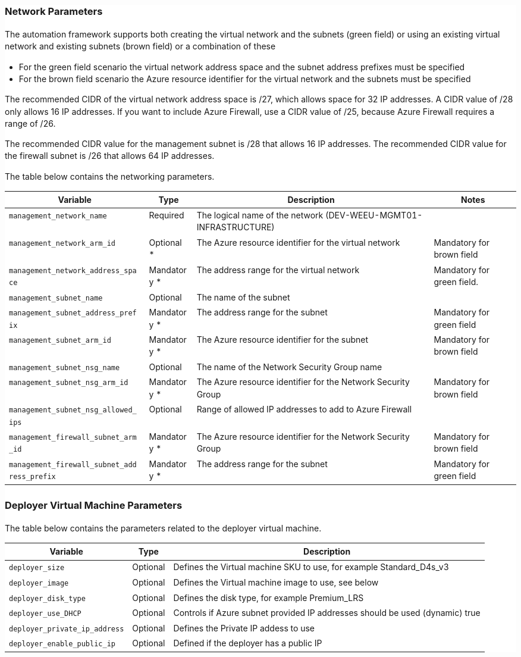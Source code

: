 ### Network Parameters

The automation framework supports both creating the virtual network and the subnets (green field) or using an existing virtual network and existing subnets (brown field) or a combination of these
 - For the green field scenario the virtual network address space and the subnet address prefixes must be specified 
 - For the brown field scenario the Azure resource identifier for the virtual network and the subnets must be specified

The recommended CIDR of the virtual network address space is /27, which allows space for 32 IP addresses. A CIDR value of /28 only allows 16 IP addresses. If you want to include Azure Firewall, use a CIDR value of /25, because Azure Firewall requires a range of /26. 

The recommended CIDR value for the management subnet is /28 that allows 16 IP addresses.
The recommended CIDR value for the firewall subnet is /26 that allows 64 IP addresses.

The table below contains the networking parameters.

| Variable                                    | Type        | Description                           | Notes  |
| ------------------------------------------  | ----------- | ------------------------------------- | ------ |
| `management_network_name`                   | Required    | The logical name of the network (DEV-WEEU-MGMT01-INFRASTRUCTURE) | |
| `management_network_arm_id`                 | Optional *  | The Azure resource identifier for the virtual network | Mandatory for brown field |
| `management_network_address_space`          | Mandatory * | The address range for the virtual network | Mandatory for green field.  |
| `management_subnet_name`                    | Optional    | The name of the subnet | |
| `management_subnet_address_prefix`          | Mandatory * | The address range for the subnet | Mandatory for green field |
| `management_subnet_arm_id`	              | Mandatory * | The Azure resource identifier for the subnet | Mandatory for brown field |
| `management_subnet_nsg_name`                | Optional	   | The name of the Network Security Group name | |
| `management_subnet_nsg_arm_id`              | Mandatory * | The Azure resource identifier for the Network Security Group | Mandatory for brown field |
| `management_subnet_nsg_allowed_ips`	      | Optional	   | Range of allowed IP addresses to add to Azure Firewall
| `management_firewall_subnet_arm_id`		  | Mandatory * | The Azure resource identifier for the Network Security Group | Mandatory for brown field |
| `management_firewall_subnet_address_prefix` | Mandatory * | The address range for the subnet | Mandatory for green field |
 

### Deployer Virtual Machine Parameters

The table below contains the parameters related to the deployer virtual machine. 

| Variable                      | Type        | Description                           | 
| ----------------------------- | ----------- | ------------------------------------- | 
| `deployer_size`               | Optional    | Defines the Virtual machine SKU to use, for example	Standard_D4s_v3 | 
| `deployer_image`	            | Optional	   | Defines the Virtual machine image to use, see below | 
| `deployer_disk_type`          | Optional    | Defines the disk type, for example Premium_LRS |
| `deployer_use_DHCP`           | Optional    | Controls if Azure subnet provided IP addresses should be used (dynamic) true |
| `deployer_private_ip_address` | Optional    | Defines the Private IP addess to use |
| `deployer_enable_public_ip`   | Optional	   | Defined if the deployer has a public IP|
